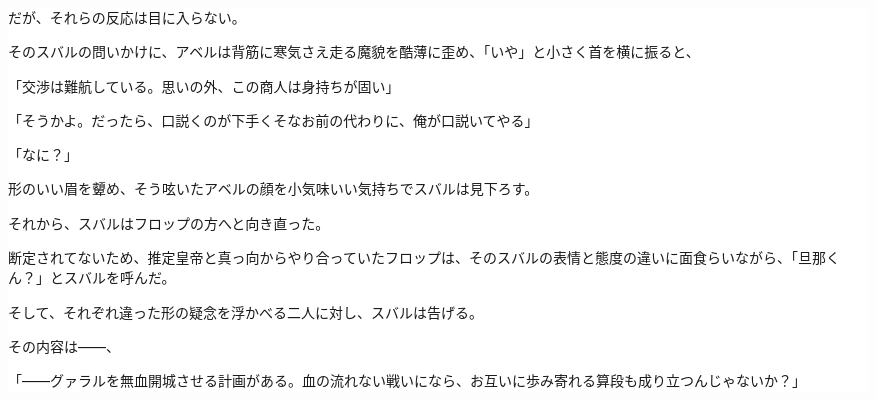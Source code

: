 だが、それらの反応は目に入らない。

そのスバルの問いかけに、アベルは背筋に寒気さえ走る魔貌を酷薄に歪め、「いや」と小さく首を横に振ると、

「交渉は難航している。思いの外、この商人は身持ちが固い」

「そうかよ。だったら、口説くのが下手くそなお前の代わりに、俺が口説いてやる」

「なに？」

形のいい眉を顰め、そう呟いたアベルの顔を小気味いい気持ちでスバルは見下ろす。

それから、スバルはフロップの方へと向き直った。

断定されてないため、推定皇帝と真っ向からやり合っていたフロップは、そのスバルの表情と態度の違いに面食らいながら、「旦那くん？」とスバルを呼んだ。

そして、それぞれ違った形の疑念を浮かべる二人に対し、スバルは告げる。

その内容は――、

「――グァラルを無血開城させる計画がある。血の流れない戦いになら、お互いに歩み寄れる算段も成り立つんじゃないか？」

